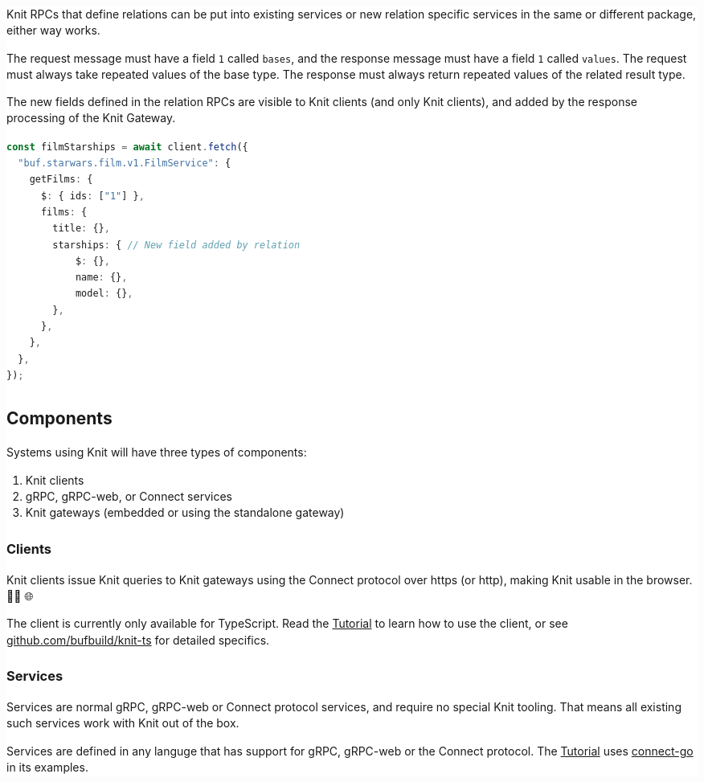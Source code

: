 Knit RPCs that define relations can be put into existing services or
new relation specific services in the same or different package,
either way works.

The request message must have a field `1` called `bases`, and the
response message must have a field `1` called `values`. The request
must always take repeated values of the base type. The response must
always return repeated values of the related result type.

The new fields defined in the relation RPCs are visible to Knit clients
(and only Knit clients), and added by the response processing of the Knit
Gateway.

```TypeScript
const filmStarships = await client.fetch({
  "buf.starwars.film.v1.FilmService": {
    getFilms: {
      $: { ids: ["1"] },
      films: {
        title: {},
        starships: { // New field added by relation
            $: {},
            name: {},
            model: {},
        },
      },
    },
  },
});
```

## Components
Systems using Knit will have three types of components:

1. Knit clients
2. gRPC, gRPC-web, or Connect services
3. Knit gateways (embedded or using the standalone gateway)

### Clients
Knit clients issue Knit queries to Knit gateways using the Connect
protocol over https (or http), making Knit usable in the browser. 🧑‍💻 🌐

The client is currently only available for TypeScript. Read the [Tutorial]
to learn how to use the client, or see  [github.com/bufbuild/knit-ts] for
detailed specifics.

### Services
Services are normal gRPC, gRPC-web or Connect protocol services,
and require no special Knit tooling. That means all existing such
services work with Knit out of the box.

Services are defined in any languge that has support for gRPC, gRPC-web or
the Connect protocol. The [Tutorial] uses [connect-go] in its examples.


[badges_license]: https://github.com/bufbuild/knit/blob/main/LICENSE
[badges_slack]: https://buf.build/links/slack
[Tutorial]: /tutorial
[Star Wars Knit client app in TypeScript]: /tutorial/starwars-knit-client-app-ts
[Star Wars Knit gateway in Go]: /tutorial/starwars-knit-gateway-go
[(or Knit standalone gateway)]: /tutorial/starwars-knit-gateway-standalone
[Star Wars Knit relation service in Go]: /tutorial/starwars-knit-relation-service-go
[Star Wars film service in Go]: /tutorial/starwars-film-service-go
[Star Wars starship service in Go]: /tutorial/starwars-starship-service-go
[github.com/bufbuild/knit]: https://github.com/bufbuild/knit
[github.com/bufbuild/knit-ts]: https://github.com/bufbuild/knit-ts
[github.com/bufbuild/knit-go]: https://github.com/bufbuild/knit-go
[github.com/bufbuild/knit-demo]: https://github.com/bufbuild/knit-demo
[github.com/bufbuild/knit-api]: https://github.com/bufbuild/knit-api
[github.com/bufbuild/connect-es]: https://github.com/bufbuild/connect-es
[github.com/bufbuild/connect-go]: https://github.com/bufbuild/connect-go
[connect-es]: https://github.com/bufbuild/connect-es
[connect-go]: https://github.com/bufbuild/connect-go
[knit-ts]: https://github.com/bufbuild/knit-ts
[knit-go]: https://github.com/bufbuild/knit-go
[buf CLI]: https://github.com/bufbuild/buf
[safe]: https://developer.mozilla.org/en-US/docs/Glossary/Safe/HTTP